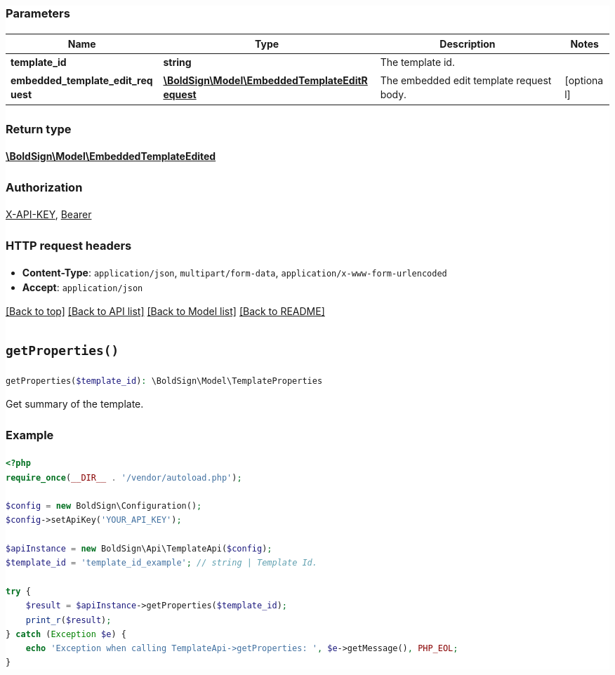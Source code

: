 ### Parameters

| Name | Type | Description  | Notes |
| ------------- | ------------- | ------------- | ------------- |
| **template_id** | **string**| The template id. | |
| **embedded_template_edit_request** | [**\BoldSign\Model\EmbeddedTemplateEditRequest**](../Model/EmbeddedTemplateEditRequest.md)| The embedded edit template request body. | [optional] |

### Return type

[**\BoldSign\Model\EmbeddedTemplateEdited**](../Model/EmbeddedTemplateEdited.md)

### Authorization

[X-API-KEY](../../README.md#X-API-KEY), [Bearer](../../README.md#Bearer)

### HTTP request headers

- **Content-Type**: `application/json`, `multipart/form-data`, `application/x-www-form-urlencoded`
- **Accept**: `application/json`

[[Back to top]](#) [[Back to API list]](../../README.md#endpoints)
[[Back to Model list]](../../README.md#models)
[[Back to README]](../../README.md)

## `getProperties()`

```php
getProperties($template_id): \BoldSign\Model\TemplateProperties
```

Get summary of the template.

### Example

```php
<?php
require_once(__DIR__ . '/vendor/autoload.php');

$config = new BoldSign\Configuration();
$config->setApiKey('YOUR_API_KEY');

$apiInstance = new BoldSign\Api\TemplateApi($config);
$template_id = 'template_id_example'; // string | Template Id.

try {
    $result = $apiInstance->getProperties($template_id);
    print_r($result);
} catch (Exception $e) {
    echo 'Exception when calling TemplateApi->getProperties: ', $e->getMessage(), PHP_EOL;
}
```
